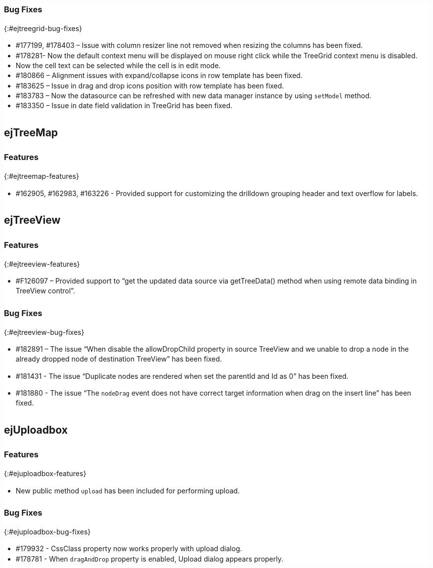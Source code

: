 ### Bug Fixes
{:#ejtreegrid-bug-fixes}
* \#177199, #178403 – Issue with column resizer line not removed when resizing the columns has been fixed.
* \#178281- Now the default context menu will be displayed on mouse right click while the TreeGrid context menu is disabled.
* Now the cell text can be selected while the cell is in edit mode.
* \#180866 – Alignment issues with expand/collapse icons in row template has been fixed.
* \#183625 – Issue in drag and drop icons position with row template has been fixed. 
* \#183783 – Now the datasource can be refreshed with new data manager instance by using `setModel` method.
* \#183350 – Issue in date field validation in TreeGrid has been fixed.







## ejTreeMap

### Features
{:#ejtreemap-features}

* \#162905, \#162983, \#163226 - Provided support for customizing the drilldown grouping header and text overflow for labels.

## ejTreeView

### Features
{:#ejtreeview-features}

* \#F126097 – Provided support to “get the updated data source via getTreeData() method when using remote data binding in TreeView control”.

### Bug Fixes	
{:#ejtreeview-bug-fixes}

* \#182891 – The issue “When disable the allowDropChild property in source TreeView and we unable to drop a node in the already dropped node of destination TreeView” has been fixed.

* \#181431 - The issue “Duplicate nodes are rendered when set the parentId and Id as 0” has been fixed.

* \#181880 - The issue “The `nodeDrag` event does not have correct target information when drag on the insert line” has been fixed.


## ejUploadbox

### Features

{:#ejuploadbox-features}

* New public method `upload` has been included for performing upload.

### Bug Fixes
{:#ejuploadbox-bug-fixes}

* \#179932 - CssClass property now works properly with upload dialog.
* \#178781 - When `dragAndDrop` property is enabled, Upload dialog appears properly.
